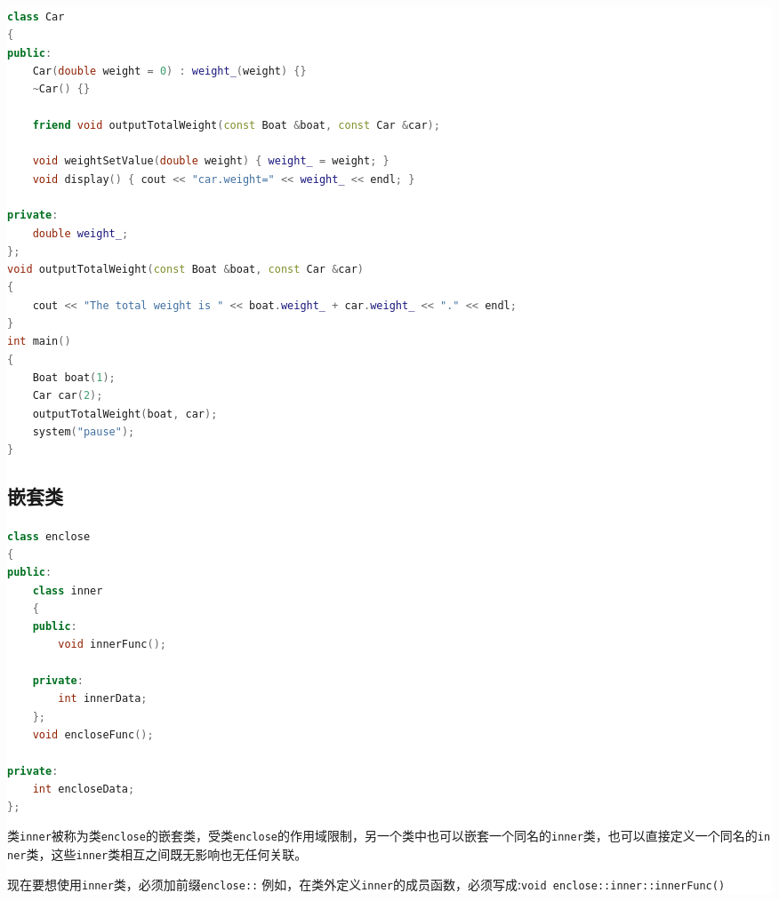 ```cpp
class Car
{
public:
    Car(double weight = 0) : weight_(weight) {}
    ~Car() {}

    friend void outputTotalWeight(const Boat &boat, const Car &car);

    void weightSetValue(double weight) { weight_ = weight; }
    void display() { cout << "car.weight=" << weight_ << endl; }

private:
    double weight_;
};
void outputTotalWeight(const Boat &boat, const Car &car)
{
    cout << "The total weight is " << boat.weight_ + car.weight_ << "." << endl;
}
int main()
{
    Boat boat(1);
    Car car(2);
    outputTotalWeight(boat, car);
    system("pause");
}
```

## 嵌套类

```cpp
class enclose
{
public:
    class inner
    {
    public:
        void innerFunc();

    private:
        int innerData;
    };
    void encloseFunc();

private:
    int encloseData;
};
```

类`inner`被称为类`enclose`的嵌套类，受类`enclose`的作用域限制，另一个类中也可以嵌套一个同名的`inner`类，也可以直接定义一个同名的`inner`类，这些`inner`类相互之间既无影响也无任何关联。

现在要想使用`inner`类，必须加前缀`enclose::`
例如，在类外定义`inner`的成员函数，必须写成:`void enclose::inner::innerFunc()`
